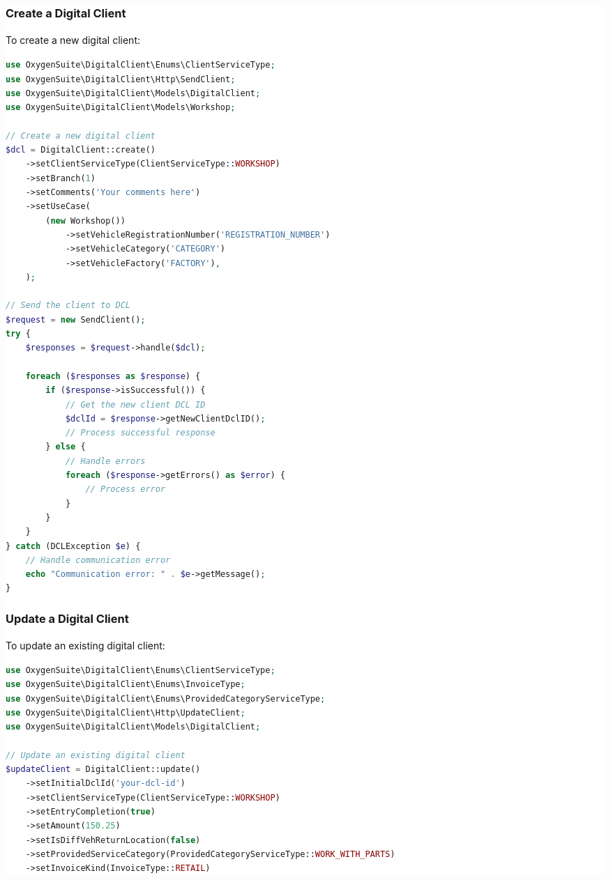 ### Create a Digital Client

To create a new digital client:

```php
use OxygenSuite\DigitalClient\Enums\ClientServiceType;
use OxygenSuite\DigitalClient\Http\SendClient;
use OxygenSuite\DigitalClient\Models\DigitalClient;
use OxygenSuite\DigitalClient\Models\Workshop;

// Create a new digital client
$dcl = DigitalClient::create()
    ->setClientServiceType(ClientServiceType::WORKSHOP)
    ->setBranch(1)
    ->setComments('Your comments here')
    ->setUseCase(
        (new Workshop())
            ->setVehicleRegistrationNumber('REGISTRATION_NUMBER')
            ->setVehicleCategory('CATEGORY')
            ->setVehicleFactory('FACTORY'),
    );

// Send the client to DCL
$request = new SendClient();
try {
    $responses = $request->handle($dcl);

    foreach ($responses as $response) {
        if ($response->isSuccessful()) {
            // Get the new client DCL ID
            $dclId = $response->getNewClientDclID();
            // Process successful response
        } else {
            // Handle errors
            foreach ($response->getErrors() as $error) {
                // Process error
            }
        }
    }
} catch (DCLException $e) {
    // Handle communication error
    echo "Communication error: " . $e->getMessage();
}
```

### Update a Digital Client

To update an existing digital client:

```php
use OxygenSuite\DigitalClient\Enums\ClientServiceType;
use OxygenSuite\DigitalClient\Enums\InvoiceType;
use OxygenSuite\DigitalClient\Enums\ProvidedCategoryServiceType;
use OxygenSuite\DigitalClient\Http\UpdateClient;
use OxygenSuite\DigitalClient\Models\DigitalClient;

// Update an existing digital client
$updateClient = DigitalClient::update()
    ->setInitialDclId('your-dcl-id')
    ->setClientServiceType(ClientServiceType::WORKSHOP)
    ->setEntryCompletion(true)
    ->setAmount(150.25)
    ->setIsDiffVehReturnLocation(false)
    ->setProvidedServiceCategory(ProvidedCategoryServiceType::WORK_WITH_PARTS)
    ->setInvoiceKind(InvoiceType::RETAIL)
```